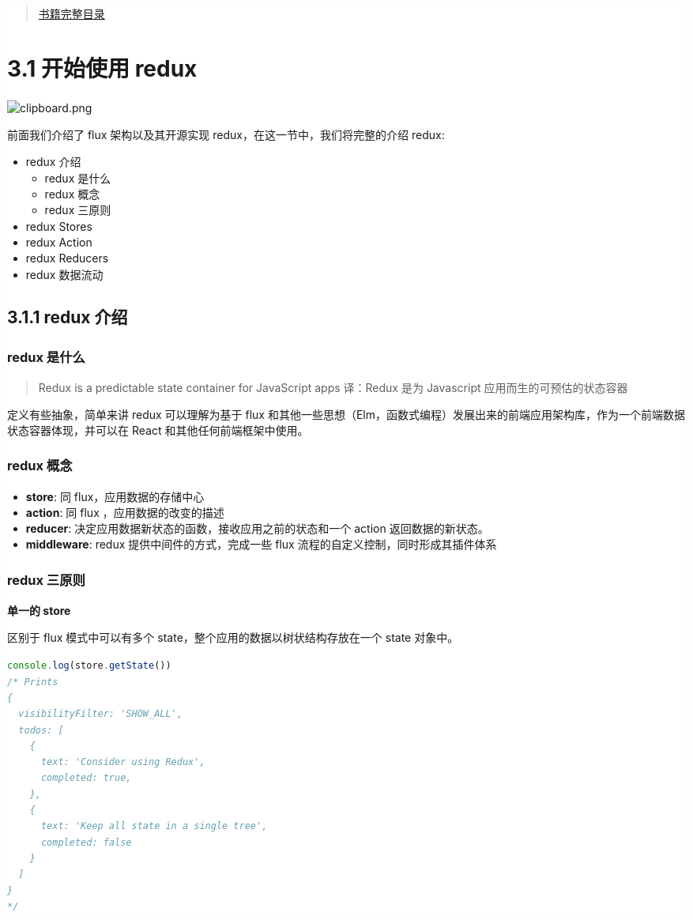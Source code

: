 > [书籍完整目录](https://segmentfault.com/a/1190000005136764)

# 3.1 开始使用 redux 


![clipboard.png](/img/bVx39E)


前面我们介绍了 flux 架构以及其开源实现 redux，在这一节中，我们将完整的介绍 redux:

- redux 介绍
    - redux 是什么
    - redux 概念
    - redux 三原则
- redux Stores
- redux Action
- redux Reducers
- redux 数据流动


## 3.1.1 redux 介绍

### redux 是什么

> Redux is a predictable state container for JavaScript apps
> 译：Redux 是为 Javascript 应用而生的可预估的状态容器

定义有些抽象，简单来讲 redux 可以理解为基于 flux 和其他一些思想（Elm，函数式编程）发展出来的前端应用架构库，作为一个前端数据状态容器体现，并可以在 React 和其他任何前端框架中使用。

### redux 概念

- **store**: 同 flux，应用数据的存储中心
- **action**: 同 flux ，应用数据的改变的描述
- **reducer**: 决定应用数据新状态的函数，接收应用之前的状态和一个 action 返回数据的新状态。 
- **middleware**: redux 提供中间件的方式，完成一些 flux 流程的自定义控制，同时形成其插件体系

### redux 三原则 

**单一的 store**

区别于 flux 模式中可以有多个 state，整个应用的数据以树状结构存放在一个 state 对象中。

```js
console.log(store.getState())
/* Prints
{
  visibilityFilter: 'SHOW_ALL',
  todos: [
    {
      text: 'Consider using Redux',
      completed: true,
    },
    {
      text: 'Keep all state in a single tree',
      completed: false
    }
  ]
}
*/
```
